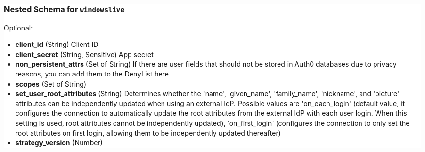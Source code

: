 
<a id="nestedblock--windowslive"></a>
### Nested Schema for `windowslive`

Optional:

- **client_id** (String) Client ID
- **client_secret** (String, Sensitive) App secret
- **non_persistent_attrs** (Set of String) If there are user fields that should not be stored in Auth0 databases due to privacy reasons, you can add them to the DenyList here
- **scopes** (Set of String)
- **set_user_root_attributes** (String) Determines whether the 'name', 'given_name', 'family_name', 'nickname', and 'picture' attributes can be independently updated when using an external IdP. Possible values are 'on_each_login' (default value, it configures the connection to automatically update the root attributes from the external IdP with each user login. When this setting is used, root attributes cannot be independently updated), 'on_first_login' (configures the connection to only set the root attributes on first login, allowing them to be independently updated thereafter)
- **strategy_version** (Number)



